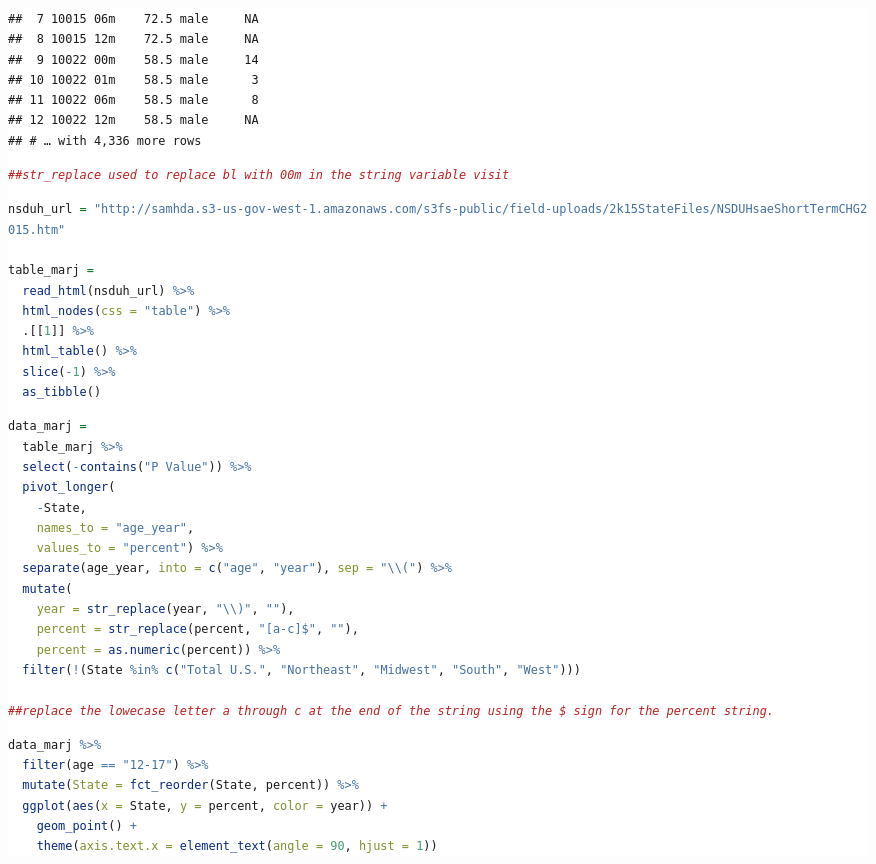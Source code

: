     ##  7 10015 06m    72.5 male     NA
    ##  8 10015 12m    72.5 male     NA
    ##  9 10022 00m    58.5 male     14
    ## 10 10022 01m    58.5 male      3
    ## 11 10022 06m    58.5 male      8
    ## 12 10022 12m    58.5 male     NA
    ## # … with 4,336 more rows

``` r
##str_replace used to replace bl with 00m in the string variable visit
```

``` r
nsduh_url = "http://samhda.s3-us-gov-west-1.amazonaws.com/s3fs-public/field-uploads/2k15StateFiles/NSDUHsaeShortTermCHG2015.htm"

table_marj = 
  read_html(nsduh_url) %>% 
  html_nodes(css = "table") %>% 
  .[[1]] %>%
  html_table() %>%
  slice(-1) %>%
  as_tibble()
```

``` r
data_marj = 
  table_marj %>%
  select(-contains("P Value")) %>%
  pivot_longer(
    -State,
    names_to = "age_year", 
    values_to = "percent") %>%
  separate(age_year, into = c("age", "year"), sep = "\\(") %>%
  mutate(
    year = str_replace(year, "\\)", ""),
    percent = str_replace(percent, "[a-c]$", ""),
    percent = as.numeric(percent)) %>%
  filter(!(State %in% c("Total U.S.", "Northeast", "Midwest", "South", "West")))

##replace the lowecase letter a through c at the end of the string using the $ sign for the percent string.
```

``` r
data_marj %>%
  filter(age == "12-17") %>% 
  mutate(State = fct_reorder(State, percent)) %>% 
  ggplot(aes(x = State, y = percent, color = year)) + 
    geom_point() + 
    theme(axis.text.x = element_text(angle = 90, hjust = 1))
```
